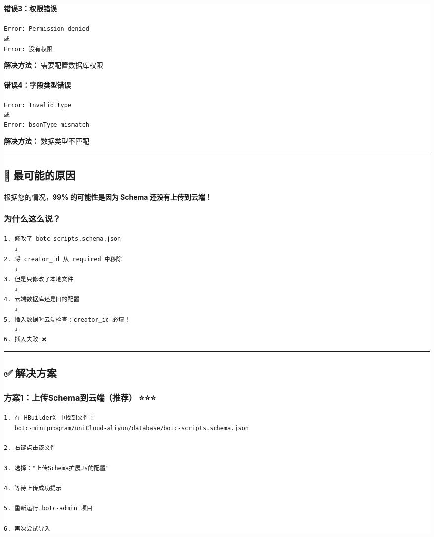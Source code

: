 #### 错误3：权限错误
```
Error: Permission denied
或
Error: 没有权限
```
**解决方法：** 需要配置数据库权限

#### 错误4：字段类型错误
```
Error: Invalid type
或
Error: bsonType mismatch
```
**解决方法：** 数据类型不匹配

---

## 🎯 最可能的原因

根据您的情况，**99% 的可能性是因为 Schema 还没有上传到云端！**

### **为什么这么说？**

```
1. 修改了 botc-scripts.schema.json
   ↓
2. 将 creator_id 从 required 中移除
   ↓
3. 但是只修改了本地文件
   ↓
4. 云端数据库还是旧的配置
   ↓
5. 插入数据时云端检查：creator_id 必填！
   ↓
6. 插入失败 ❌
```

---

## ✅ 解决方案

### **方案1：上传Schema到云端（推荐）** ⭐⭐⭐

```
1. 在 HBuilderX 中找到文件：
   botc-miniprogram/uniCloud-aliyun/database/botc-scripts.schema.json

2. 右键点击该文件

3. 选择："上传Schema扩展Js的配置"

4. 等待上传成功提示

5. 重新运行 botc-admin 项目

6. 再次尝试导入
```
